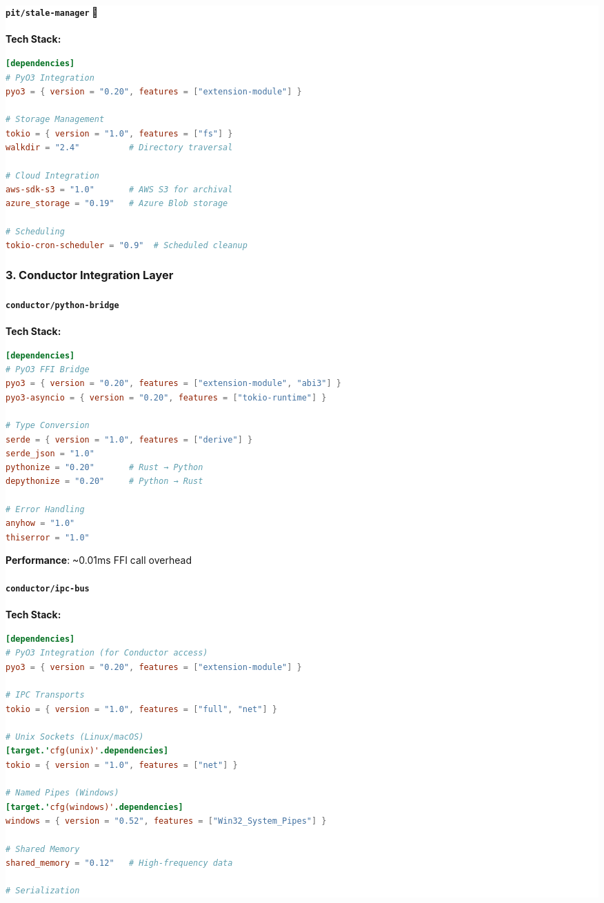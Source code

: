 #### `pit/stale-manager` 🧹
**Tech Stack:**
```toml
[dependencies]
# PyO3 Integration
pyo3 = { version = "0.20", features = ["extension-module"] }

# Storage Management
tokio = { version = "1.0", features = ["fs"] }
walkdir = "2.4"          # Directory traversal

# Cloud Integration
aws-sdk-s3 = "1.0"       # AWS S3 for archival
azure_storage = "0.19"   # Azure Blob storage

# Scheduling
tokio-cron-scheduler = "0.9"  # Scheduled cleanup
```

### 3. Conductor Integration Layer

#### `conductor/python-bridge`
**Tech Stack:**
```toml
[dependencies]
# PyO3 FFI Bridge
pyo3 = { version = "0.20", features = ["extension-module", "abi3"] }
pyo3-asyncio = { version = "0.20", features = ["tokio-runtime"] }

# Type Conversion
serde = { version = "1.0", features = ["derive"] }
serde_json = "1.0"
pythonize = "0.20"       # Rust → Python
depythonize = "0.20"     # Python → Rust

# Error Handling
anyhow = "1.0"
thiserror = "1.0"
```

**Performance**: ~0.01ms FFI call overhead

#### `conductor/ipc-bus`
**Tech Stack:**
```toml
[dependencies]
# PyO3 Integration (for Conductor access)
pyo3 = { version = "0.20", features = ["extension-module"] }

# IPC Transports
tokio = { version = "1.0", features = ["full", "net"] }

# Unix Sockets (Linux/macOS)
[target.'cfg(unix)'.dependencies]
tokio = { version = "1.0", features = ["net"] }

# Named Pipes (Windows)
[target.'cfg(windows)'.dependencies]
windows = { version = "0.52", features = ["Win32_System_Pipes"] }

# Shared Memory
shared_memory = "0.12"   # High-frequency data

# Serialization
```